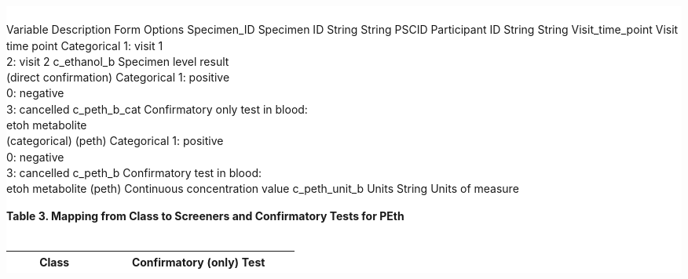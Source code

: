   <br>
    <thead>
      <tr>
        <th>Variable</th>
        <th>Description</th>
        <th>Form</th>
        <th>Options</th>
      </tr>
    </thead>
    <tbody>
    <tr>
        <td>Specimen_ID</td>
        <td>Specimen ID</td>
        <td>String</td>
        <td>String</td>
    </tr>
    <tr>
        <td>PSCID</td>
        <td>Participant ID</td>
        <td>String</td>
        <td>String</td>
    </tr>
    <tr>
        <td>Visit_time_point</td>
        <td>Visit time point</td>
        <td>Categorical</td>
        <td>1: visit 1<br />2: visit 2</td>
    </tr>
    <tr>
        <td>c_ethanol_b</td>
        <td>Specimen level result<br />(direct confirmation)</td>
        <td>Categorical</td>
        <td>1: positive<br />0: negative<br />3: cancelled</td>
    </tr>
    <tr>
        <td>c_peth_b_cat</td>
        <td>Confirmatory only test in blood:<br />etoh metabolite<br />(categorical) (peth)</td>
        <td>Categorical</td>
        <td>1: positive<br />0: negative<br />3: cancelled</td>
    </tr>
    <tr>
        <td>c_peth_b</td>
        <td>Confirmatory test in blood:<br />etoh metabolite (peth)</td>
        <td>Continuous</td>
        <td>concentration value</td>
    </tr>
    <tr>
        <td>c_peth_unit_b</td>
        <td>Units</td>
        <td>String</td>
        <td>Units of measure</td>
    </tr>
</tbody>
</table>
</p>
<p>
<summary><strong>Table 3. Mapping from Class to Screeners and Confirmatory Tests for PEth</strong></summary>
  <table class="docutils"><colgroup><col width="25%"/><col width="50%"/></colgroup>
  <br>
    <thead>
      <tr>
        <th>Class</th>
        <th>Confirmatory (only) Test</th>